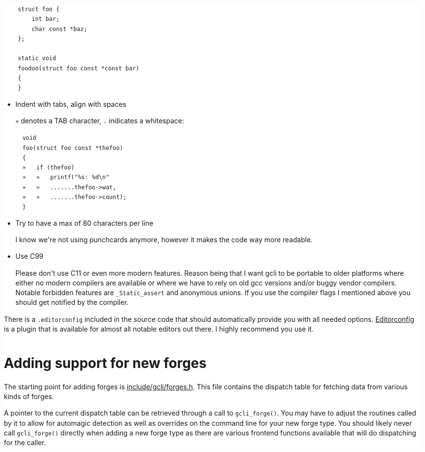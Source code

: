         struct foo {
            int bar;
            char const *baz;
        };

        static void
        foodoo(struct foo const *const bar)
        {
        }

- Indent with tabs, align with spaces

  `»` denotes a TAB character, `.` indicates a whitespace:

        void
        foo(struct foo const *thefoo)
        {
        »   if (thefoo)
        »   »   printf("%s: %d\n"
        »   »   .......thefoo->wat,
        »   »   .......thefoo->count);
        }

- Try to have a max of 80 characters per line

  I know we're not using punchcards anymore, however it makes the code
  way more readable.

- Use C99

  Please don't use C11 or even more modern features. Reason being that
  I want gcli to be portable to older platforms where either no modern
  compilers are available or where we have to rely on old gcc versions
  and/or buggy vendor compilers. Notable forbidden features are
  `_Static_assert` and anonymous unions. If you use the compiler flags
  I mentioned above you should get notified by the compiler.

There is a `.editorconfig` included in the source code that should
automatically provide you with all needed
options. [Editorconfig](https://editorconfig.org/#pre-installed) is a
plugin that is available for almost all notable editors out there. I
highly recommend you use it.

# Adding support for new forges

The starting point for adding forges is
[include/gcli/forges.h](include/gcli/forges.h). This file contains the
dispatch table for fetching data from various kinds of forges.

A pointer to the current dispatch table can be retrieved through a
call to `gcli_forge()`. You may have to adjust the routines called by
it to allow for automagic detection as well as overrides on the
command line for your new forge type. You should likely never call
`gcli_forge()` directly when adding a new forge type as there are
various frontend functions available that will do dispatching for the
caller.
